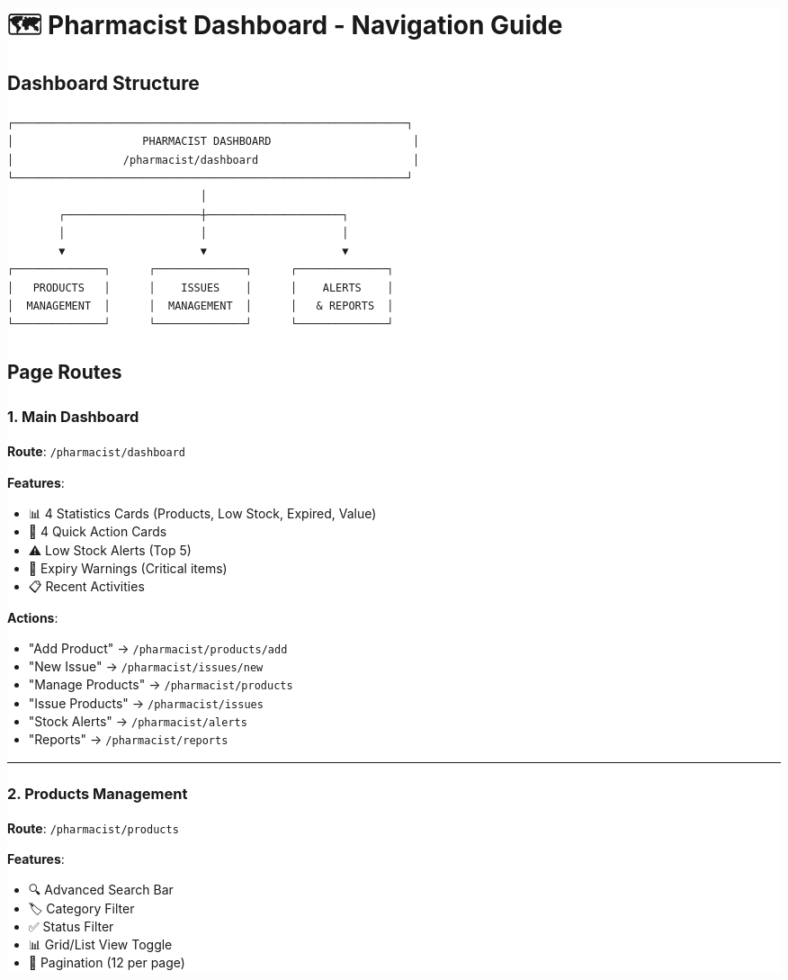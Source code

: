 # 🗺️ Pharmacist Dashboard - Navigation Guide

## Dashboard Structure

```
┌─────────────────────────────────────────────────────────────┐
│                    PHARMACIST DASHBOARD                      │
│                 /pharmacist/dashboard                        │
└─────────────────────────────────────────────────────────────┘
                              │
        ┌─────────────────────┼─────────────────────┐
        │                     │                     │
        ▼                     ▼                     ▼
┌──────────────┐      ┌──────────────┐      ┌──────────────┐
│   PRODUCTS   │      │    ISSUES    │      │    ALERTS    │
│  MANAGEMENT  │      │  MANAGEMENT  │      │   & REPORTS  │
└──────────────┘      └──────────────┘      └──────────────┘
```

## Page Routes

### 1. Main Dashboard
**Route**: `/pharmacist/dashboard`

**Features**:
- 📊 4 Statistics Cards (Products, Low Stock, Expired, Value)
- 🎯 4 Quick Action Cards
- ⚠️ Low Stock Alerts (Top 5)
- 📅 Expiry Warnings (Critical items)
- 📋 Recent Activities

**Actions**:
- "Add Product" → `/pharmacist/products/add`
- "New Issue" → `/pharmacist/issues/new`
- "Manage Products" → `/pharmacist/products`
- "Issue Products" → `/pharmacist/issues`
- "Stock Alerts" → `/pharmacist/alerts`
- "Reports" → `/pharmacist/reports`

---

### 2. Products Management
**Route**: `/pharmacist/products`

**Features**:
- 🔍 Advanced Search Bar
- 🏷️ Category Filter
- ✅ Status Filter
- 📊 Grid/List View Toggle
- 📄 Pagination (12 per page)
